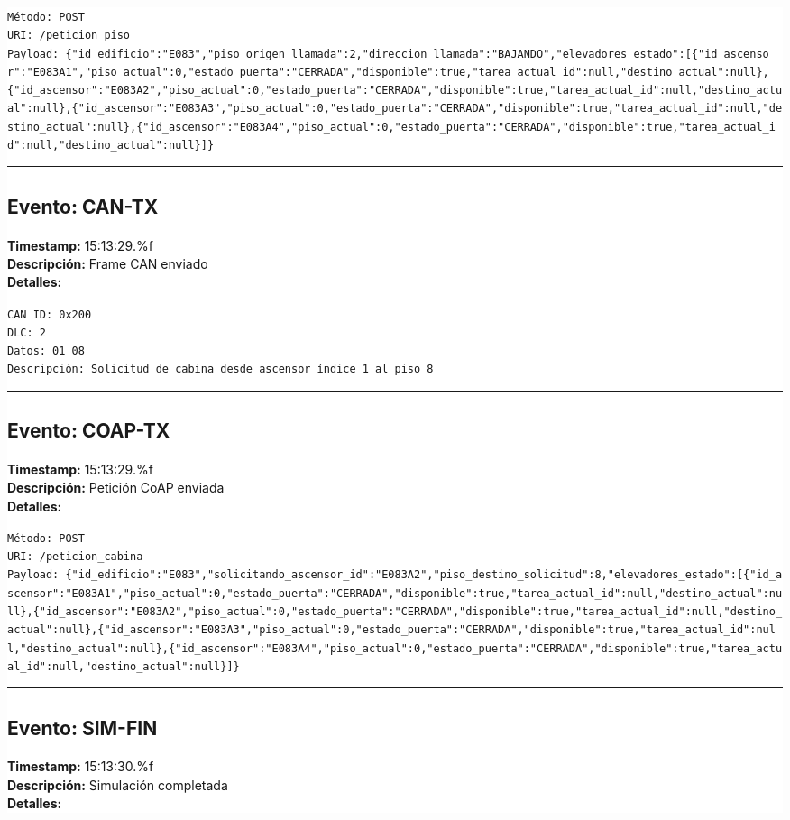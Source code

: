 ```
Método: POST
URI: /peticion_piso
Payload: {"id_edificio":"E083","piso_origen_llamada":2,"direccion_llamada":"BAJANDO","elevadores_estado":[{"id_ascensor":"E083A1","piso_actual":0,"estado_puerta":"CERRADA","disponible":true,"tarea_actual_id":null,"destino_actual":null},{"id_ascensor":"E083A2","piso_actual":0,"estado_puerta":"CERRADA","disponible":true,"tarea_actual_id":null,"destino_actual":null},{"id_ascensor":"E083A3","piso_actual":0,"estado_puerta":"CERRADA","disponible":true,"tarea_actual_id":null,"destino_actual":null},{"id_ascensor":"E083A4","piso_actual":0,"estado_puerta":"CERRADA","disponible":true,"tarea_actual_id":null,"destino_actual":null}]}
```

---

## Evento: CAN-TX

**Timestamp:** 15:13:29.%f  
**Descripción:** Frame CAN enviado  
**Detalles:**

```
CAN ID: 0x200
DLC: 2
Datos: 01 08 
Descripción: Solicitud de cabina desde ascensor índice 1 al piso 8
```

---

## Evento: COAP-TX

**Timestamp:** 15:13:29.%f  
**Descripción:** Petición CoAP enviada  
**Detalles:**

```
Método: POST
URI: /peticion_cabina
Payload: {"id_edificio":"E083","solicitando_ascensor_id":"E083A2","piso_destino_solicitud":8,"elevadores_estado":[{"id_ascensor":"E083A1","piso_actual":0,"estado_puerta":"CERRADA","disponible":true,"tarea_actual_id":null,"destino_actual":null},{"id_ascensor":"E083A2","piso_actual":0,"estado_puerta":"CERRADA","disponible":true,"tarea_actual_id":null,"destino_actual":null},{"id_ascensor":"E083A3","piso_actual":0,"estado_puerta":"CERRADA","disponible":true,"tarea_actual_id":null,"destino_actual":null},{"id_ascensor":"E083A4","piso_actual":0,"estado_puerta":"CERRADA","disponible":true,"tarea_actual_id":null,"destino_actual":null}]}
```

---

## Evento: SIM-FIN

**Timestamp:** 15:13:30.%f  
**Descripción:** Simulación completada  
**Detalles:**
